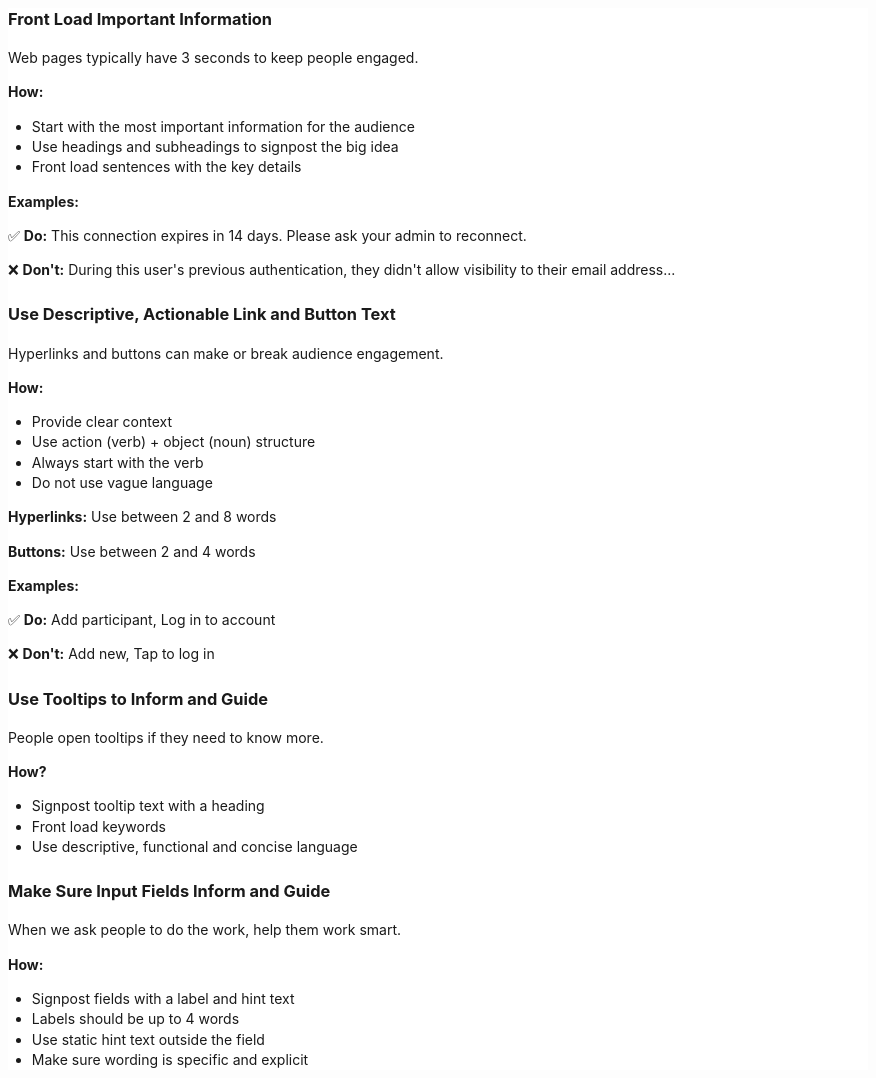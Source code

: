 ### Front Load Important Information

Web pages typically have 3 seconds to keep people engaged.

**How:**

- Start with the most important information for the audience
- Use headings and subheadings to signpost the big idea
- Front load sentences with the key details

**Examples:**

✅ **Do:** This connection expires in 14 days. Please ask your admin to reconnect.

❌ **Don't:** During this user's previous authentication, they didn't allow visibility to their email address...

### Use Descriptive, Actionable Link and Button Text

Hyperlinks and buttons can make or break audience engagement.

**How:**

- Provide clear context
- Use action (verb) + object (noun) structure
- Always start with the verb
- Do not use vague language

**Hyperlinks:** Use between 2 and 8 words

**Buttons:** Use between 2 and 4 words

**Examples:**

✅ **Do:** Add participant, Log in to account

❌ **Don't:** Add new, Tap to log in

### Use Tooltips to Inform and Guide

People open tooltips if they need to know more.

**How?**

- Signpost tooltip text with a heading
- Front load keywords
- Use descriptive, functional and concise language

### Make Sure Input Fields Inform and Guide

When we ask people to do the work, help them work smart.

**How:**

- Signpost fields with a label and hint text
- Labels should be up to 4 words
- Use static hint text outside the field
- Make sure wording is specific and explicit
